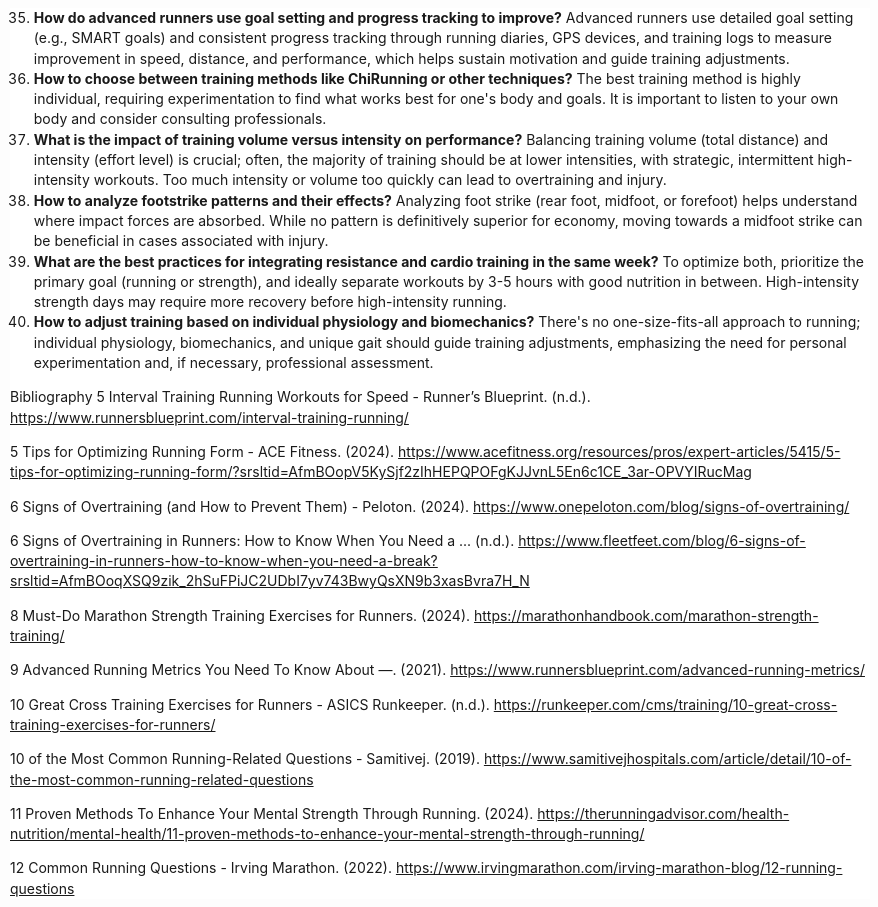 35. **How do advanced runners use goal setting and progress tracking to improve?** Advanced runners use detailed goal setting (e.g., SMART goals) and consistent progress tracking through running diaries, GPS devices, and training logs to measure improvement in speed, distance, and performance, which helps sustain motivation and guide training adjustments.
36. **How to choose between training methods like ChiRunning or other techniques?** The best training method is highly individual, requiring experimentation to find what works best for one's body and goals. It is important to listen to your own body and consider consulting professionals.
37. **What is the impact of training volume versus intensity on performance?** Balancing training volume (total distance) and intensity (effort level) is crucial; often, the majority of training should be at lower intensities, with strategic, intermittent high-intensity workouts. Too much intensity or volume too quickly can lead to overtraining and injury.
38. **How to analyze footstrike patterns and their effects?** Analyzing foot strike (rear foot, midfoot, or forefoot) helps understand where impact forces are absorbed. While no pattern is definitively superior for economy, moving towards a midfoot strike can be beneficial in cases associated with injury.
39. **What are the best practices for integrating resistance and cardio training in the same week?** To optimize both, prioritize the primary goal (running or strength), and ideally separate workouts by 3-5 hours with good nutrition in between. High-intensity strength days may require more recovery before high-intensity running.
40. **How to adjust training based on individual physiology and biomechanics?** There's no one-size-fits-all approach to running; individual physiology, biomechanics, and unique gait should guide training adjustments, emphasizing the need for personal experimentation and, if necessary, professional assessment.

Bibliography
5 Interval Training Running Workouts for Speed - Runner’s Blueprint. (n.d.). https://www.runnersblueprint.com/interval-training-running/

5 Tips for Optimizing Running Form - ACE Fitness. (2024). https://www.acefitness.org/resources/pros/expert-articles/5415/5-tips-for-optimizing-running-form/?srsltid=AfmBOopV5KySjf2zIhHEPQPOFgKJJvnL5En6c1CE_3ar-OPVYIRucMag

6 Signs of Overtraining (and How to Prevent Them) - Peloton. (2024). https://www.onepeloton.com/blog/signs-of-overtraining/

6 Signs of Overtraining in Runners: How to Know When You Need a ... (n.d.). https://www.fleetfeet.com/blog/6-signs-of-overtraining-in-runners-how-to-know-when-you-need-a-break?srsltid=AfmBOoqXSQ9zik_2hSuFPiJC2UDbI7yv743BwyQsXN9b3xasBvra7H_N

8 Must-Do Marathon Strength Training Exercises for Runners. (2024). https://marathonhandbook.com/marathon-strength-training/

9 Advanced Running Metrics You Need To Know About —. (2021). https://www.runnersblueprint.com/advanced-running-metrics/

10 Great Cross Training Exercises for Runners - ASICS Runkeeper. (n.d.). https://runkeeper.com/cms/training/10-great-cross-training-exercises-for-runners/

10 of the Most Common Running-Related Questions - Samitivej. (2019). https://www.samitivejhospitals.com/article/detail/10-of-the-most-common-running-related-questions

11 Proven Methods To Enhance Your Mental Strength Through Running. (2024). https://therunningadvisor.com/health-nutrition/mental-health/11-proven-methods-to-enhance-your-mental-strength-through-running/

12 Common Running Questions - Irving Marathon. (2022). https://www.irvingmarathon.com/irving-marathon-blog/12-running-questions
